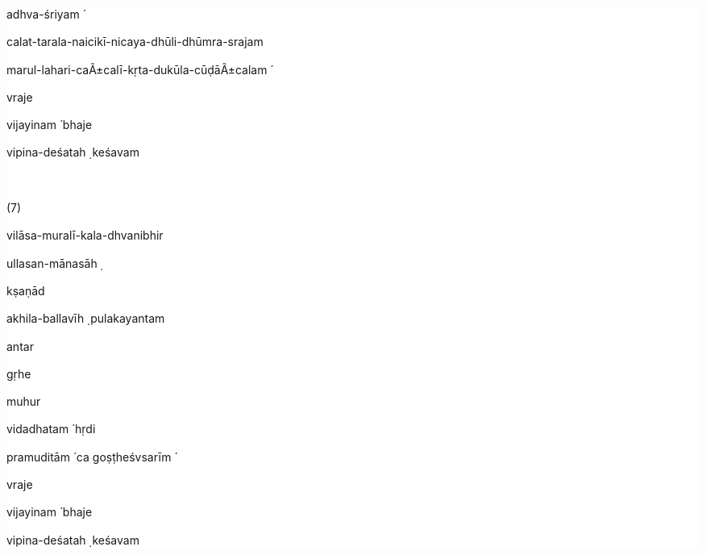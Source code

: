 
adhva-śriyam
́


calat-tarala-naicikī-nicaya-dhūli-dhūmra-srajam


marul-lahari-caÃ±calī-kṛta-dukūla-cūḍāÃ±calam
́


vraje
 
vijayinam
́ 
bhaje
 
vipina-deśatah
̣ 
keśavam


 


(7)


vilāsa-muralī-kala-dhvanibhir
 
ullasan-mānasāh
̣


kṣaṇād
 
akhila-ballavīh
̣ 
pulakayantam
 
antar
 
gṛhe


muhur
 
vidadhatam
́ 
hṛdi
 
pramuditām
́ ca 
goṣṭheśvsarīm
́


vraje
 
vijayinam
́ 
bhaje
 
vipina-deśatah
̣ 
keśavam
